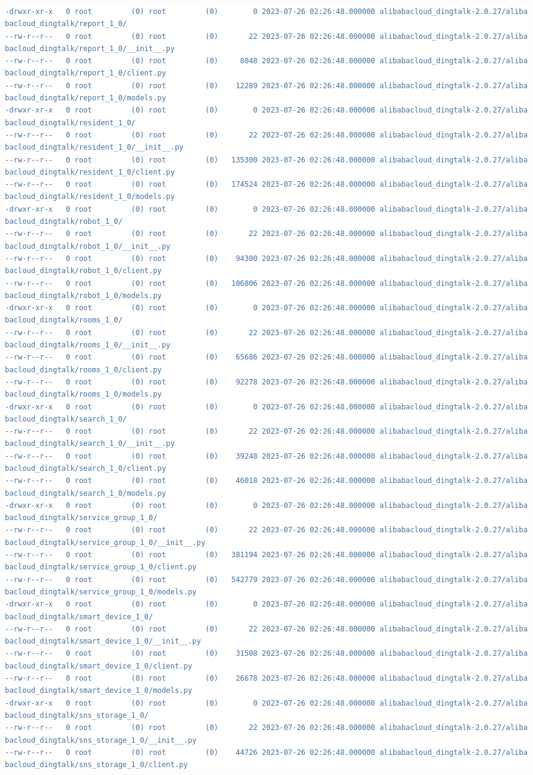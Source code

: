 ```diff
-drwxr-xr-x   0 root         (0) root         (0)        0 2023-07-26 02:26:48.000000 alibabacloud_dingtalk-2.0.27/alibabacloud_dingtalk/report_1_0/
--rw-r--r--   0 root         (0) root         (0)       22 2023-07-26 02:26:48.000000 alibabacloud_dingtalk-2.0.27/alibabacloud_dingtalk/report_1_0/__init__.py
--rw-r--r--   0 root         (0) root         (0)     8048 2023-07-26 02:26:48.000000 alibabacloud_dingtalk-2.0.27/alibabacloud_dingtalk/report_1_0/client.py
--rw-r--r--   0 root         (0) root         (0)    12289 2023-07-26 02:26:48.000000 alibabacloud_dingtalk-2.0.27/alibabacloud_dingtalk/report_1_0/models.py
-drwxr-xr-x   0 root         (0) root         (0)        0 2023-07-26 02:26:48.000000 alibabacloud_dingtalk-2.0.27/alibabacloud_dingtalk/resident_1_0/
--rw-r--r--   0 root         (0) root         (0)       22 2023-07-26 02:26:48.000000 alibabacloud_dingtalk-2.0.27/alibabacloud_dingtalk/resident_1_0/__init__.py
--rw-r--r--   0 root         (0) root         (0)   135300 2023-07-26 02:26:48.000000 alibabacloud_dingtalk-2.0.27/alibabacloud_dingtalk/resident_1_0/client.py
--rw-r--r--   0 root         (0) root         (0)   174524 2023-07-26 02:26:48.000000 alibabacloud_dingtalk-2.0.27/alibabacloud_dingtalk/resident_1_0/models.py
-drwxr-xr-x   0 root         (0) root         (0)        0 2023-07-26 02:26:48.000000 alibabacloud_dingtalk-2.0.27/alibabacloud_dingtalk/robot_1_0/
--rw-r--r--   0 root         (0) root         (0)       22 2023-07-26 02:26:48.000000 alibabacloud_dingtalk-2.0.27/alibabacloud_dingtalk/robot_1_0/__init__.py
--rw-r--r--   0 root         (0) root         (0)    94300 2023-07-26 02:26:48.000000 alibabacloud_dingtalk-2.0.27/alibabacloud_dingtalk/robot_1_0/client.py
--rw-r--r--   0 root         (0) root         (0)   106806 2023-07-26 02:26:48.000000 alibabacloud_dingtalk-2.0.27/alibabacloud_dingtalk/robot_1_0/models.py
-drwxr-xr-x   0 root         (0) root         (0)        0 2023-07-26 02:26:48.000000 alibabacloud_dingtalk-2.0.27/alibabacloud_dingtalk/rooms_1_0/
--rw-r--r--   0 root         (0) root         (0)       22 2023-07-26 02:26:48.000000 alibabacloud_dingtalk-2.0.27/alibabacloud_dingtalk/rooms_1_0/__init__.py
--rw-r--r--   0 root         (0) root         (0)    65686 2023-07-26 02:26:48.000000 alibabacloud_dingtalk-2.0.27/alibabacloud_dingtalk/rooms_1_0/client.py
--rw-r--r--   0 root         (0) root         (0)    92278 2023-07-26 02:26:48.000000 alibabacloud_dingtalk-2.0.27/alibabacloud_dingtalk/rooms_1_0/models.py
-drwxr-xr-x   0 root         (0) root         (0)        0 2023-07-26 02:26:48.000000 alibabacloud_dingtalk-2.0.27/alibabacloud_dingtalk/search_1_0/
--rw-r--r--   0 root         (0) root         (0)       22 2023-07-26 02:26:48.000000 alibabacloud_dingtalk-2.0.27/alibabacloud_dingtalk/search_1_0/__init__.py
--rw-r--r--   0 root         (0) root         (0)    39248 2023-07-26 02:26:48.000000 alibabacloud_dingtalk-2.0.27/alibabacloud_dingtalk/search_1_0/client.py
--rw-r--r--   0 root         (0) root         (0)    46018 2023-07-26 02:26:48.000000 alibabacloud_dingtalk-2.0.27/alibabacloud_dingtalk/search_1_0/models.py
-drwxr-xr-x   0 root         (0) root         (0)        0 2023-07-26 02:26:48.000000 alibabacloud_dingtalk-2.0.27/alibabacloud_dingtalk/service_group_1_0/
--rw-r--r--   0 root         (0) root         (0)       22 2023-07-26 02:26:48.000000 alibabacloud_dingtalk-2.0.27/alibabacloud_dingtalk/service_group_1_0/__init__.py
--rw-r--r--   0 root         (0) root         (0)   381194 2023-07-26 02:26:48.000000 alibabacloud_dingtalk-2.0.27/alibabacloud_dingtalk/service_group_1_0/client.py
--rw-r--r--   0 root         (0) root         (0)   542779 2023-07-26 02:26:48.000000 alibabacloud_dingtalk-2.0.27/alibabacloud_dingtalk/service_group_1_0/models.py
-drwxr-xr-x   0 root         (0) root         (0)        0 2023-07-26 02:26:48.000000 alibabacloud_dingtalk-2.0.27/alibabacloud_dingtalk/smart_device_1_0/
--rw-r--r--   0 root         (0) root         (0)       22 2023-07-26 02:26:48.000000 alibabacloud_dingtalk-2.0.27/alibabacloud_dingtalk/smart_device_1_0/__init__.py
--rw-r--r--   0 root         (0) root         (0)    31508 2023-07-26 02:26:48.000000 alibabacloud_dingtalk-2.0.27/alibabacloud_dingtalk/smart_device_1_0/client.py
--rw-r--r--   0 root         (0) root         (0)    26678 2023-07-26 02:26:48.000000 alibabacloud_dingtalk-2.0.27/alibabacloud_dingtalk/smart_device_1_0/models.py
-drwxr-xr-x   0 root         (0) root         (0)        0 2023-07-26 02:26:48.000000 alibabacloud_dingtalk-2.0.27/alibabacloud_dingtalk/sns_storage_1_0/
--rw-r--r--   0 root         (0) root         (0)       22 2023-07-26 02:26:48.000000 alibabacloud_dingtalk-2.0.27/alibabacloud_dingtalk/sns_storage_1_0/__init__.py
--rw-r--r--   0 root         (0) root         (0)    44726 2023-07-26 02:26:48.000000 alibabacloud_dingtalk-2.0.27/alibabacloud_dingtalk/sns_storage_1_0/client.py
```